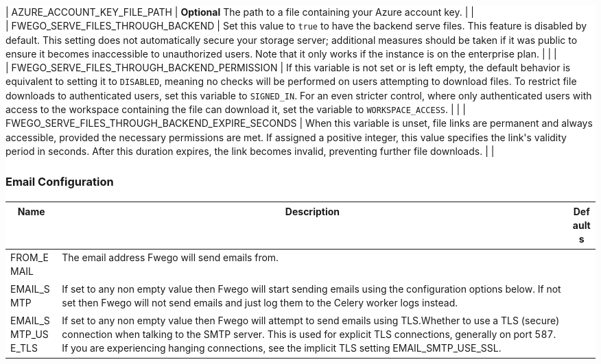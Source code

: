 | AZURE\_ACCOUNT\_KEY\_FILE\_PATH                          | **Optional** The path to a file containing your Azure account key.                                                                                                                                                                                                                                                                                                                                                                                   |                                                                              |      
| FWEGO\_SERVE\_FILES\_THROUGH\_BACKEND                  | Set this value to `true` to have the backend serve files. This feature is disabled by default. This setting does not automatically secure your storage server; additional measures should be taken if it was public to ensure it becomes inaccessible to unauthorized users. Note that it only works if the instance is on the enterprise plan.                                                                                                      |                                                                              |                                                                              |      
| FWEGO\_SERVE\_FILES\_THROUGH\_BACKEND\_PERMISSION      | If this variable is not set or is left empty, the default behavior is equivalent to setting it to `DISABLED`, meaning no checks will be performed on users attempting to download files. To restrict file downloads to authenticated users, set this variable to `SIGNED_IN`. For an even stricter control, where only authenticated users with access to the workspace containing the file can download it, set the variable to `WORKSPACE_ACCESS`. |                                                                              |
| FWEGO\_SERVE\_FILES\_THROUGH\_BACKEND\_EXPIRE\_SECONDS | When this variable is unset, file links are permanent and always accessible, provided the necessary permissions are met. If assigned a positive integer, this value specifies the link's validity period in seconds. After this duration expires, the link becomes invalid, preventing further file downloads.                                                                                                                                       |                                                                              |
                                                                       

### Email Configuration
| Name                             | Description                                                                                                                                                                                                                                                                                                                                                                                                                                                                                                                                                                                                  | Defaults |
|----------------------------------|--------------------------------------------------------------------------------------------------------------------------------------------------------------------------------------------------------------------------------------------------------------------------------------------------------------------------------------------------------------------------------------------------------------------------------------------------------------------------------------------------------------------------------------------------------------------------------------------------------------|----------|
| FROM\_EMAIL                      | The email address Fwego will send emails from.                                                                                                                                                                                                                                                                                                                                                                                                                                                                                                                                                             |          |
| EMAIL\_SMTP                      | If set to any non empty value then Fwego will start sending emails using the configuration options below. If not set then Fwego will not send emails and just log them to the Celery worker logs instead.                                                                                                                                                                                                                                                                                                                                                                                                |          |
| EMAIL\_SMTP\_USE\_TLS            | If set to any non empty value then Fwego will attempt to send emails using TLS.Whether to use a TLS (secure) connection when talking to the SMTP server. This is used for explicit TLS connections, generally on port 587. If you are experiencing hanging connections, see the implicit TLS setting EMAIL\_SMTP\_USE\_SSL.                                                                                                                                                                                                                                                                                |          |